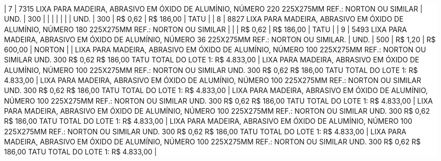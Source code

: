 | 7                                                                                                                                                           | 7315 LIXA PARA MADEIRA, ABRASIVO EM ÓXIDO DE ALUMÍNIO, NÚMERO 220 225X275MM REF.: NORTON OU SIMILAR                                                                                            | UND.                                                                                                                                                        | 300                                                                                                                                                         |                                                                                                                                                             |                                                                                                                                                             |                                                                                                                                                             |
|                                                                                                                                                             |                                                                                                                                                                                                | UND.                                                                                                                                                        | 300                                                                                                                                                         | R$ 0,62                                                                                                                                                     | R$ 186,00                                                                                                                                                   | TATU                                                                                                                                                        |
| 8                                                                                                                                                           | 8827 LIXA PARA MADEIRA, ABRASIVO EM ÓXIDO DE ALUMÍNIO, NÚMERO 180 225X275MM REF.: NORTON OU SIMILAR                                                                                            |                                                                                                                                                             |                                                                                                                                                             | R$ 0,62                                                                                                                                                     | R$ 186,00                                                                                                                                                   | TATU                                                                                                                                                        |
| 9                                                                                                                                                           | 5493 LIXA PARA MADEIRA, ABRASIVO EM ÓXIDO DE ALUMÍNIO, NÚMERO 36 225X275MM REF.: NORTON OU SIMILAR.                                                                                            | UND.                                                                                                                                                        | 500                                                                                                                                                         | R$ 1,20                                                                                                                                                     | R$ 600,00                                                                                                                                                   | NORTON                                                                                                                                                      |
| LIXA PARA MADEIRA, ABRASIVO EM ÓXIDO DE ALUMÍNIO, NÚMERO 100 225X275MM REF.: NORTON OU SIMILAR UND. 300 R$ 0,62 R$ 186,00 TATU TOTAL DO LOTE 1: R$ 4.833,00 | LIXA PARA MADEIRA, ABRASIVO EM ÓXIDO DE ALUMÍNIO, NÚMERO 100 225X275MM REF.: NORTON OU SIMILAR UND. 300 R$ 0,62 R$ 186,00 TATU TOTAL DO LOTE 1: R$ 4.833,00                                    | LIXA PARA MADEIRA, ABRASIVO EM ÓXIDO DE ALUMÍNIO, NÚMERO 100 225X275MM REF.: NORTON OU SIMILAR UND. 300 R$ 0,62 R$ 186,00 TATU TOTAL DO LOTE 1: R$ 4.833,00 | LIXA PARA MADEIRA, ABRASIVO EM ÓXIDO DE ALUMÍNIO, NÚMERO 100 225X275MM REF.: NORTON OU SIMILAR UND. 300 R$ 0,62 R$ 186,00 TATU TOTAL DO LOTE 1: R$ 4.833,00 | LIXA PARA MADEIRA, ABRASIVO EM ÓXIDO DE ALUMÍNIO, NÚMERO 100 225X275MM REF.: NORTON OU SIMILAR UND. 300 R$ 0,62 R$ 186,00 TATU TOTAL DO LOTE 1: R$ 4.833,00 | LIXA PARA MADEIRA, ABRASIVO EM ÓXIDO DE ALUMÍNIO, NÚMERO 100 225X275MM REF.: NORTON OU SIMILAR UND. 300 R$ 0,62 R$ 186,00 TATU TOTAL DO LOTE 1: R$ 4.833,00 | LIXA PARA MADEIRA, ABRASIVO EM ÓXIDO DE ALUMÍNIO, NÚMERO 100 225X275MM REF.: NORTON OU SIMILAR UND. 300 R$ 0,62 R$ 186,00 TATU TOTAL DO LOTE 1: R$ 4.833,00 |